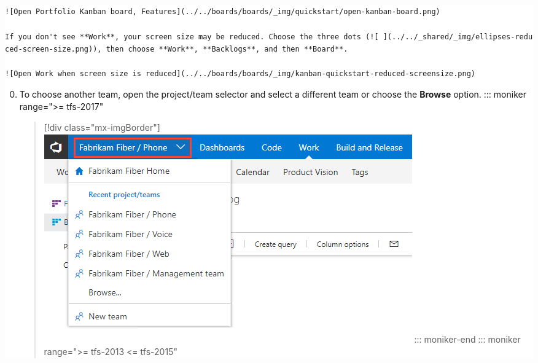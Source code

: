 	![Open Portfolio Kanban board, Features](../../boards/boards/_img/quickstart/open-kanban-board.png)

	If you don't see **Work**, your screen size may be reduced. Choose the three dots (![ ](../../_shared/_img/ellipses-reduced-screen-size.png)), then choose **Work**, **Backlogs**, and then **Board**.   

	![Open Work when screen size is reduced](../../boards/boards/_img/kanban-quickstart-reduced-screensize.png)   

0.	To choose another team, open the project/team selector and select a different team or choose the **Browse** option. 
	::: moniker range=">= tfs-2017"
	> [!div class="mx-imgBorder"]  
	> ![Choose another team](../../boards/sprints/_img/assign-items-sprint/team-selector-backlogs-standard.png) 
	::: moniker-end
	::: moniker range=">= tfs-2013 <= tfs-2015"